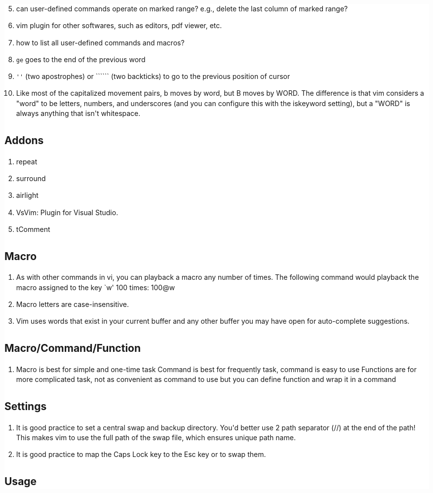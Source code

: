 5. can user-defined commands operate on marked range? e.g., delete the last column of marked range?

7. vim plugin for other softwares, such as editors, pdf viewer, etc.

8. how to list all user-defined commands and macros?

1. `ge` goes to the end of the previous word

2. `''` (two apostrophes) or `````` (two backticks) to go to the previous position of cursor

2. Like most of the capitalized movement pairs, b moves by word, 
    but B moves by WORD. 
    The difference is that vim considers a "word" to be letters, numbers, 
    and underscores (and you can configure this with the iskeyword setting), 
    but a "WORD" is always anything that isn't whitespace.


## Addons

1. repeat

4. surround

4. airlight

5. VsVim: Plugin for Visual Studio.

6. tComment

## Macro

1. As with other commands in vi, you can playback a macro any number of times.
    The following command would playback the macro assigned to the key `w' 100
    times: 100@w

2. Macro letters are case-insensitive. 

2. Vim uses words that exist in your current buffer and any other buffer you may
    have open for auto-complete suggestions.

## Macro/Command/Function

1. Macro is best for simple and one-time task
    Command is best for frequently task, command is easy to use
    Functions are for more complicated task, not as convenient as command to use
    but you can define function and wrap it in a command

## Settings

1. It is good practice to set a central swap and backup directory.
    You'd better use 2 path separator (//) at the end of the path!
    This makes vim to use the full path of the swap file, 
    which ensures unique path name.

3. It is good practice to map the Caps Lock key to the Esc key or to swap them.

## Usage
